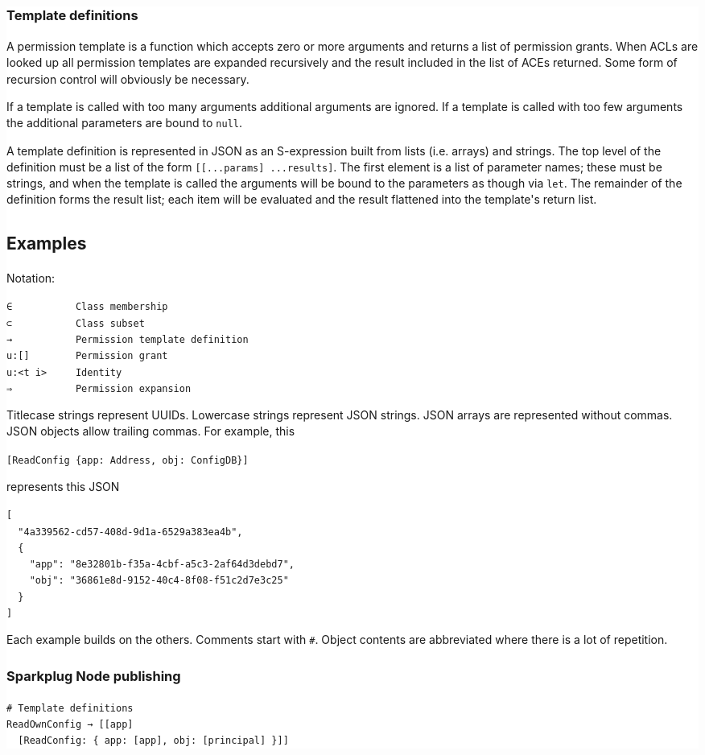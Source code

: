 ### Template definitions

A permission template is a function which accepts zero or more arguments
and returns a list of permission grants. When ACLs are looked up all
permission templates are expanded recursively and the result included in
the list of ACEs returned. Some form of recursion control will obviously
be necessary.

If a template is called with too many arguments additional arguments are
ignored. If a template is called with too few arguments the additional
parameters are bound to `null`.

A template definition is represented in JSON as an S-expression built
from lists (i.e. arrays) and strings. The top level of the definition
must be a list of the form `[[...params] ...results]`. The first
element is a list of parameter names; these must be strings, and when
the template is called the arguments will be bound to the parameters as
though via `let`. The remainder of the definition forms the result list;
each item will be evaluated and the result flattened into the template's
return list.

## Examples

Notation:

    ∈           Class membership
    ⊂           Class subset
    →           Permission template definition
    u:[]        Permission grant
    u:<t i>     Identity
    ⇒           Permission expansion

Titlecase strings represent UUIDs. Lowercase strings represent JSON
strings. JSON arrays are represented without commas. JSON objects allow
trailing commas. For example, this

    [ReadConfig {app: Address, obj: ConfigDB}]

represents this JSON

    [
      "4a339562-cd57-408d-9d1a-6529a383ea4b",
      {   
        "app": "8e32801b-f35a-4cbf-a5c3-2af64d3debd7",
        "obj": "36861e8d-9152-40c4-8f08-f51c2d7e3c25"
      }
    ]

Each example builds on the others. Comments start with `#`. Object
contents are abbreviated where there is a lot of repetition.

### Sparkplug Node publishing

    # Template definitions
    ReadOwnConfig → [[app]
      [ReadConfig: { app: [app], obj: [principal] }]]
